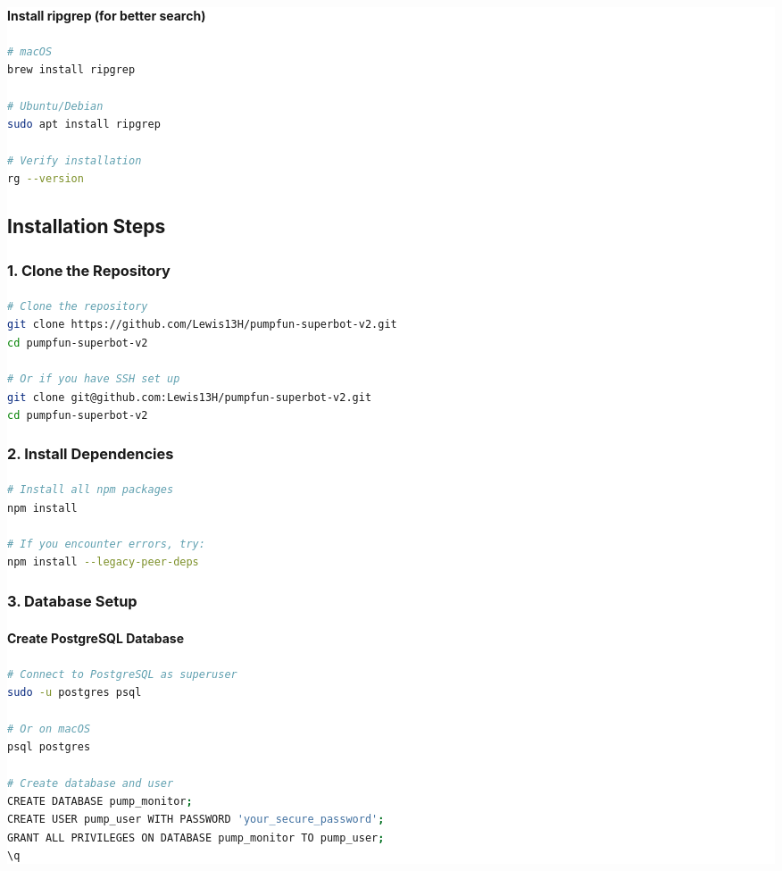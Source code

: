 #### Install ripgrep (for better search)
```bash
# macOS
brew install ripgrep

# Ubuntu/Debian
sudo apt install ripgrep

# Verify installation
rg --version
```

## Installation Steps

### 1. Clone the Repository
```bash
# Clone the repository
git clone https://github.com/Lewis13H/pumpfun-superbot-v2.git
cd pumpfun-superbot-v2

# Or if you have SSH set up
git clone git@github.com:Lewis13H/pumpfun-superbot-v2.git
cd pumpfun-superbot-v2
```

### 2. Install Dependencies
```bash
# Install all npm packages
npm install

# If you encounter errors, try:
npm install --legacy-peer-deps
```

### 3. Database Setup

#### Create PostgreSQL Database
```bash
# Connect to PostgreSQL as superuser
sudo -u postgres psql

# Or on macOS
psql postgres

# Create database and user
CREATE DATABASE pump_monitor;
CREATE USER pump_user WITH PASSWORD 'your_secure_password';
GRANT ALL PRIVILEGES ON DATABASE pump_monitor TO pump_user;
\q
```
